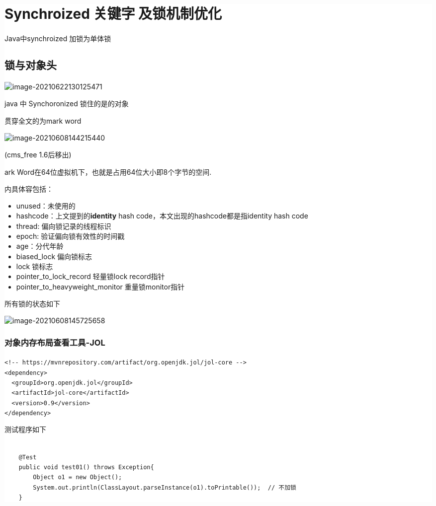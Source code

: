 # Synchroized 关键字 及锁机制优化



Java中synchroized 加锁为单体锁 

## 锁与对象头

![image-20210622130125471](../images/Synchronized/image-20210622130125471.png)



java 中 Synchoronized 锁住的是的对象 

贯穿全文的为mark word 

![image-20210608144215440](../images/Synchronized/image-20210608144215440.png)

(cms_free 1.6后移出)

ark Word在64位虚拟机下，也就是占用64位大小即8个字节的空间.

内具体容包括：

- unused：未使用的
- hashcode：上文提到的**identity** hash code，本文出现的hashcode都是指identity hash code
- thread: 偏向锁记录的线程标识
- epoch: 验证偏向锁有效性的时间戳
- age：分代年龄
- biased_lock 偏向锁标志
- lock 锁标志
- pointer_to_lock_record 轻量锁lock record指针
- pointer_to_heavyweight_monitor 重量锁monitor指针



所有锁的状态如下

![image-20210608145725658](../images/Synchronized/image-20210608145725658.png)





### 对象内存布局查看工具-JOL

```text
<!-- https://mvnrepository.com/artifact/org.openjdk.jol/jol-core -->
<dependency>
  <groupId>org.openjdk.jol</groupId>
  <artifactId>jol-core</artifactId>
  <version>0.9</version>
</dependency>
```

测试程序如下

```

	@Test  
    public void test01() throws Exception{
        Object o1 = new Object();
        System.out.println(ClassLayout.parseInstance(o1).toPrintable());  // 不加锁 
    }
```
